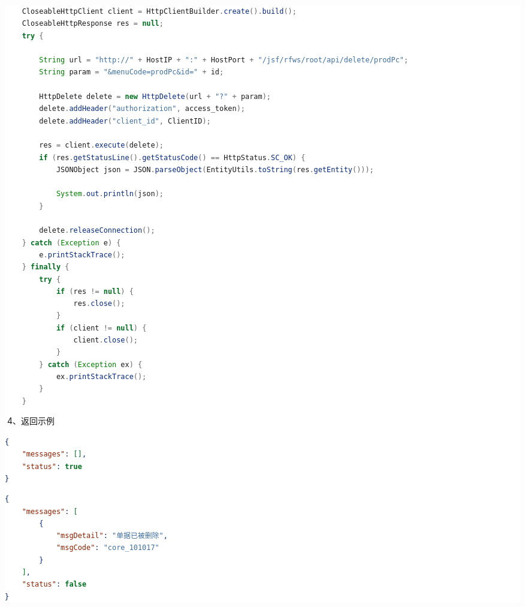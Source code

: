 ```java
	CloseableHttpClient client = HttpClientBuilder.create().build();
	CloseableHttpResponse res = null;
	try {

		String url = "http://" + HostIP + ":" + HostPort + "/jsf/rfws/root/api/delete/prodPc";
		String param = "&menuCode=prodPc&id=" + id;

		HttpDelete delete = new HttpDelete(url + "?" + param);
		delete.addHeader("authorization", access_token);
		delete.addHeader("client_id", ClientID);

		res = client.execute(delete);
		if (res.getStatusLine().getStatusCode() == HttpStatus.SC_OK) {
			JSONObject json = JSON.parseObject(EntityUtils.toString(res.getEntity()));

			System.out.println(json);
		}

		delete.releaseConnection();
	} catch (Exception e) {
		e.printStackTrace();
	} finally {
		try {
			if (res != null) {
				res.close();
			}
			if (client != null) {
				client.close();
			}
		} catch (Exception ex) {
			ex.printStackTrace();
		}
	}				
```

​		4、返回示例

```json
{
	"messages": [],
	"status": true
}
```

```json
{
    "messages": [
        {
            "msgDetail": "单据已被删除",
            "msgCode": "core_101017"
        }
    ],
    "status": false
}
```
